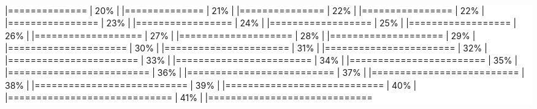 |==============                                                        |  20%  |                                                                              |==============                                                        |  21%  |                                                                              |===============                                                       |  22%  |                                                                              |================                                                      |  22%  |                                                                              |================                                                      |  23%  |                                                                              |=================                                                     |  24%  |                                                                              |==================                                                    |  25%  |                                                                              |==================                                                    |  26%  |                                                                              |===================                                                   |  27%  |                                                                              |====================                                                  |  28%  |                                                                              |====================                                                  |  29%  |                                                                              |=====================                                                 |  30%  |                                                                              |======================                                                |  31%  |                                                                              |=======================                                               |  32%  |                                                                              |=======================                                               |  33%  |                                                                              |========================                                              |  34%  |                                                                              |========================                                              |  35%  |                                                                              |=========================                                             |  36%  |                                                                              |==========================                                            |  37%  |                                                                              |==========================                                            |  38%  |                                                                              |===========================                                           |  39%  |                                                                              |============================                                          |  40%  |                                                                              |=============================                                         |  41%  |                                                                              |=============================